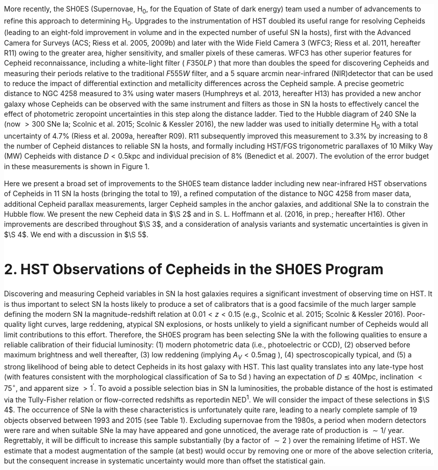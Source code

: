 More recently, the SH0ES (Supernovae, $\mathrm{H}_{0}$, for the Equation of State of dark energy) team used a number of advancements to refine this approach to determining $\mathrm{H}_{0}$. Upgrades to the instrumentation of HST doubled its useful range for resolving Cepheids (leading to an eight-fold improvement in volume and in the expected number of useful SN Ia hosts), first with the Advanced Camera for Surveys (ACS; Riess et al. 2005, 2009b) and later with the Wide Field Camera 3 (WFC3; Riess et al. 2011, hereafter R11) owing to the greater area, higher sensitivity, and smaller pixels of these cameras. WFC3 has other superior features for Cepheid reconnaissance, including a white-light filter ( $F 350 L P$ ) that more than doubles the speed for discovering Cepheids and measuring their periods relative to the traditional $F 555 W$ filter, and a 5 square arcmin near-infrared (NIR)detector that can be used to reduce the impact of differential extinction and metallicity differences across the Cepheid sample. A precise geometric distance to NGC 4258 measured to $3 \%$ using water masers (Humphreys et al. 2013, hereafter H13) has provided a new anchor galaxy whose Cepheids can be observed with the same instrument and filters as those in SN Ia hosts to effectively cancel the effect of photometric zeropoint uncertainties in this step along the distance ladder. Tied to the Hubble diagram of 240 SNe Ia (now $>300$ SNe Ia; Scolnic et al. 2015; Scolnic \& Kessler 2016), the new ladder was used to initially determine $\mathrm{H}_{0}$ with a total uncertainty of $4.7 \%$ (Riess et al. 2009a, hereafter R09). R11 subsequently improved this measurement to $3.3 \%$ by increasing to 8 the number of Cepheid distances to reliable SN Ia hosts, and formally including HST/FGS trigonometric parallaxes of 10 Milky Way (MW) Cepheids with distance $D<0.5 \mathrm{kpc}$ and individual precision of $8 \%$ (Benedict et al. 2007). The evolution of the error budget in these measurements is shown in Figure 1.

Here we present a broad set of improvements to the SH0ES team distance ladder including new near-infrared HST observations of Cepheids in 11 SN Ia hosts (bringing the total to 19), a refined computation of the distance to NGC 4258 from maser data, additional Cepheid parallax measurements, larger Cepheid samples in the anchor galaxies, and additional SNe Ia to constrain the Hubble flow. We present the new Cepheid data in $\S 2$ and in S. L. Hoffmann et al. (2016, in prep.; hereafter H16). Other improvements are described throughout $\S 3$, and a consideration of analysis variants and systematic uncertainties is given in $\S 4$. We end with a discussion in $\S 5$.

# 2. HST Observations of Cepheids in the SH0ES Program 

Discovering and measuring Cepheid variables in SN Ia host galaxies requires a significant investment of observing time on HST. It is thus important to select SN Ia hosts likely to produce a set of calibrators that is a good facsimile of the much larger sample defining the modern SN Ia magnitude-redshift relation at $0.01<z<0.15$ (e.g., Scolnic et al. 2015; Scolnic \& Kessler 2016). Poor-quality light curves, large reddening, atypical SN explosions, or hosts unlikely to yield a significant number of Cepheids would all limit contributions to this effort. Therefore, the SH0ES program has been selecting SNe Ia with the following qualities to ensure a reliable calibration of their fiducial luminosity: (1) modern photometric data (i.e., photoelectric or CCD), (2) observed before maximum brightness and well thereafter, (3) low reddening (implying $A_{V}<0.5 \mathrm{mag}$ ), (4) spectroscopically typical, and (5) a strong likelihood of being able to detect Cepheids in its host galaxy with HST. This last quality translates into any late-type host (with features consistent with the morphological classification of Sa to Sd ) having an expectation of $D \lesssim 40 \mathrm{Mpc}$, inclination $<75^{\circ}$, and apparent size $>1^{\prime}$. To avoid a possible selection bias in SN Ia luminosities, the probable distance of the host is estimated via the Tully-Fisher relation or flow-corrected redshifts as reportedin $\mathrm{NED}^{1}$. We will consider the impact of these selections in $\S 4$.
The occurrence of SNe Ia with these characteristics is unfortunately quite rare, leading to a nearly complete sample of 19 objects observed between 1993 and 2015 (see Table 1). Excluding supernovae from the 1980s, a period when modern detectors were rare and when suitable SNe Ia may have appeared and gone unnoticed, the average rate of production is $\sim 1 /$ year. Regrettably, it will be difficult to increase this sample substantially (by a factor of $\sim 2$ ) over the remaining lifetime of HST. We estimate that a modest augmentation of the sample (at best) would occur by removing one or more of the above selection criteria, but the consequent increase in systematic uncertainty would more than offset the statistical gain.
